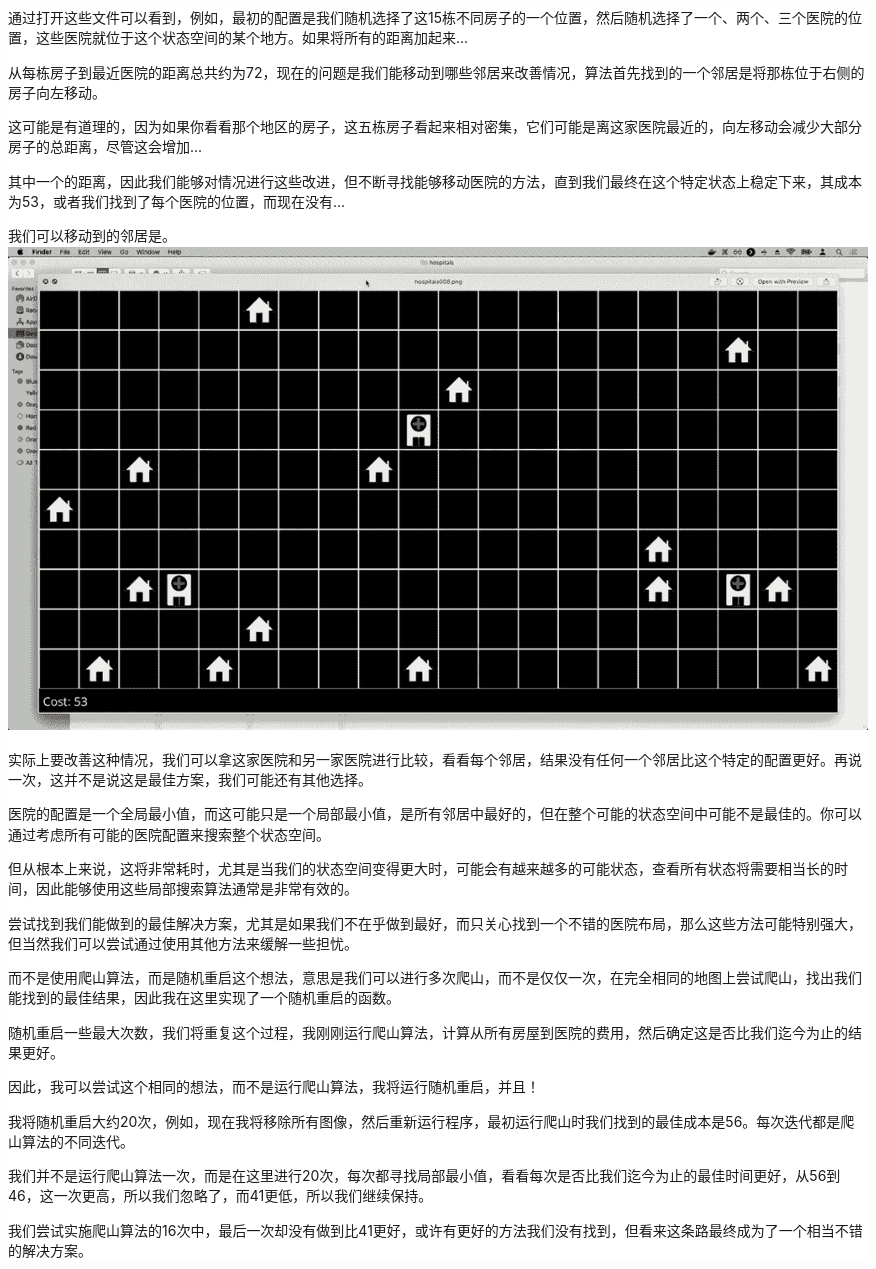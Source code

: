 通过打开这些文件可以看到，例如，最初的配置是我们随机选择了这15栋不同房子的一个位置，然后随机选择了一个、两个、三个医院的位置，这些医院就位于这个状态空间的某个地方。如果将所有的距离加起来...

从每栋房子到最近医院的距离总共约为72，现在的问题是我们能移动到哪些邻居来改善情况，算法首先找到的一个邻居是将那栋位于右侧的房子向左移动。

这可能是有道理的，因为如果你看看那个地区的房子，这五栋房子看起来相对密集，它们可能是离这家医院最近的，向左移动会减少大部分房子的总距离，尽管这会增加...

其中一个的距离，因此我们能够对情况进行这些改进，但不断寻找能够移动医院的方法，直到我们最终在这个特定状态上稳定下来，其成本为53，或者我们找到了每个医院的位置，而现在没有...

我们可以移动到的邻居是。![](img/12696b090026272c3abe48d2abb04c6f_18.png)

实际上要改善这种情况，我们可以拿这家医院和另一家医院进行比较，看看每个邻居，结果没有任何一个邻居比这个特定的配置更好。再说一次，这并不是说这是最佳方案，我们可能还有其他选择。

医院的配置是一个全局最小值，而这可能只是一个局部最小值，是所有邻居中最好的，但在整个可能的状态空间中可能不是最佳的。你可以通过考虑所有可能的医院配置来搜索整个状态空间。

但从根本上来说，这将非常耗时，尤其是当我们的状态空间变得更大时，可能会有越来越多的可能状态，查看所有状态将需要相当长的时间，因此能够使用这些局部搜索算法通常是非常有效的。

尝试找到我们能做到的最佳解决方案，尤其是如果我们不在乎做到最好，而只关心找到一个不错的医院布局，那么这些方法可能特别强大，但当然我们可以尝试通过使用其他方法来缓解一些担忧。

而不是使用爬山算法，而是随机重启这个想法，意思是我们可以进行多次爬山，而不是仅仅一次，在完全相同的地图上尝试爬山，找出我们能找到的最佳结果，因此我在这里实现了一个随机重启的函数。

随机重启一些最大次数，我们将重复这个过程，我刚刚运行爬山算法，计算从所有房屋到医院的费用，然后确定这是否比我们迄今为止的结果更好。

因此，我可以尝试这个相同的想法，而不是运行爬山算法，我将运行随机重启，并且！[](img/12696b090026272c3abe48d2abb04c6f_20.png)

我将随机重启大约20次，例如，现在我将移除所有图像，然后重新运行程序，最初运行爬山时我们找到的最佳成本是56。每次迭代都是爬山算法的不同迭代。

我们并不是运行爬山算法一次，而是在这里进行20次，每次都寻找局部最小值，看看每次是否比我们迄今为止的最佳时间更好，从56到46，这一次更高，所以我们忽略了，而41更低，所以我们继续保持。

我们尝试实施爬山算法的16次中，最后一次却没有做到比41更好，或许有更好的方法我们没有找到，但看来这条路最终成为了一个相当不错的解决方案。
